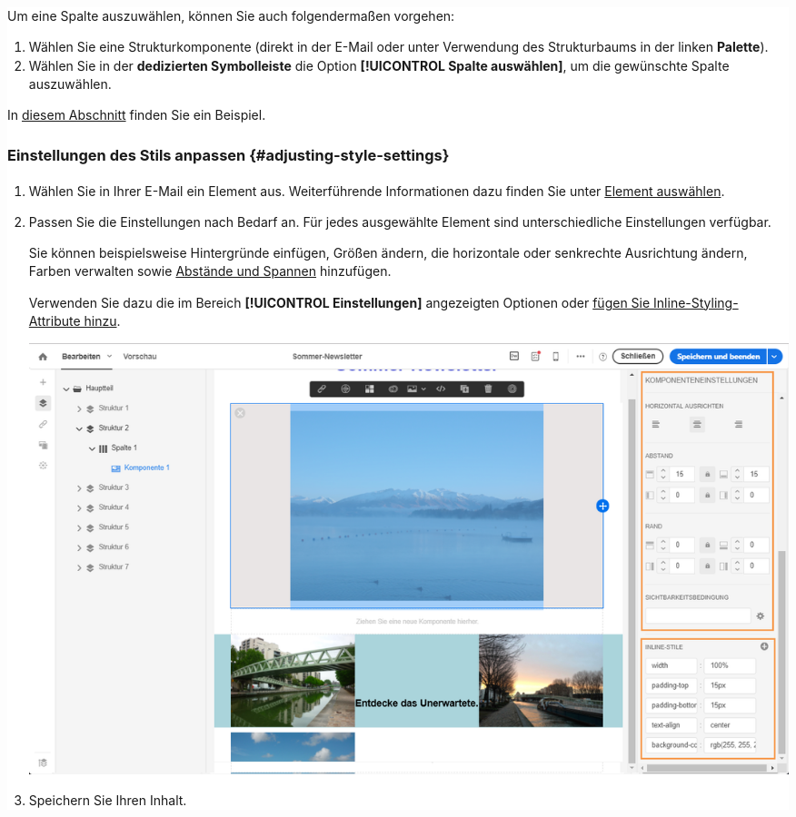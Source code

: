 Um eine Spalte auszuwählen, können Sie auch folgendermaßen vorgehen:

1. Wählen Sie eine Strukturkomponente (direkt in der E-Mail oder unter Verwendung des Strukturbaums in der linken **Palette**).
1. Wählen Sie in der **dedizierten Symbolleiste** die Option **[!UICONTROL Spalte auswählen]**, um die gewünschte Spalte auszuwählen.

In [diesem Abschnitt](../../designing/using/styles.md#example--adjusting-vertical-alignment-and-padding) finden Sie ein Beispiel.

### Einstellungen des Stils anpassen   {#adjusting-style-settings}

1. Wählen Sie in Ihrer E-Mail ein Element aus. Weiterführende Informationen dazu finden Sie unter [Element auswählen](../../designing/using/styles.md#selecting-an-element).
1. Passen Sie die Einstellungen nach Bedarf an. Für jedes ausgewählte Element sind unterschiedliche Einstellungen verfügbar.

   Sie können beispielsweise Hintergründe einfügen, Größen ändern, die horizontale oder senkrechte Ausrichtung ändern, Farben verwalten sowie [Abstände und Spannen](../../designing/using/styles.md#selecting-an-element) hinzufügen.

   Verwenden Sie dazu die im Bereich **[!UICONTROL Einstellungen]** angezeigten Optionen oder [fügen Sie Inline-Styling-Attribute hinzu](../../designing/using/styles.md#adding-inline-styling-attributes).

   ![](assets/des_settings_pane.png)

1. Speichern Sie Ihren Inhalt.
